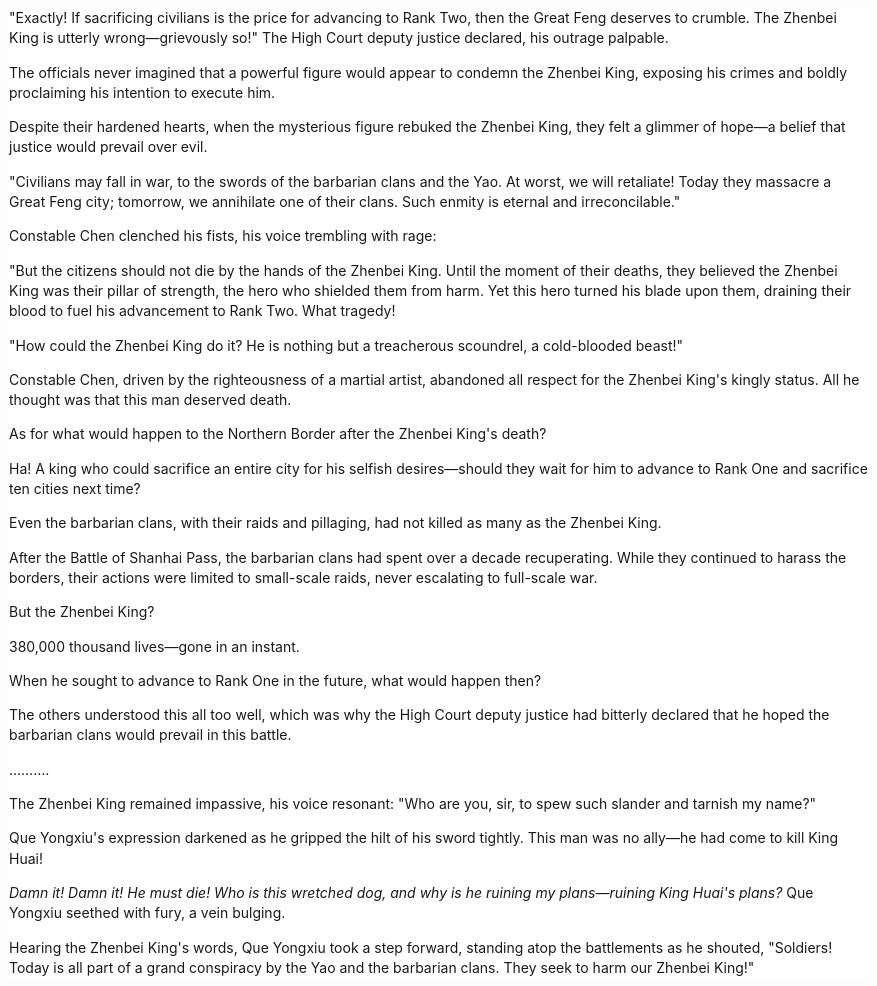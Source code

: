 "Exactly! If sacrificing civilians is the price for advancing to Rank Two, then the Great Feng deserves to crumble. The Zhenbei King is utterly wrong—grievously so!" The High Court deputy justice declared, his outrage palpable.  

The officials never imagined that a powerful figure would appear to condemn the Zhenbei King, exposing his crimes and boldly proclaiming his intention to execute him.

Despite their hardened hearts, when the mysterious figure rebuked the Zhenbei King, they felt a glimmer of hope—a belief that justice would prevail over evil.

"Civilians may fall in war, to the swords of the barbarian clans and the Yao. At worst, we will retaliate! Today they massacre a Great Feng city; tomorrow, we annihilate one of their clans. Such enmity is eternal and irreconcilable."

Constable Chen clenched his fists, his voice trembling with rage:

"But the citizens should not die by the hands of the Zhenbei King. Until the moment of their deaths, they believed the Zhenbei King was their pillar of strength, the hero who shielded them from harm. Yet this hero turned his blade upon them, draining their blood to fuel his advancement to Rank Two. What tragedy!

"How could the Zhenbei King do it? He is nothing but a treacherous scoundrel, a cold-blooded beast!"

Constable Chen, driven by the righteousness of a martial artist, abandoned all respect for the Zhenbei King's kingly status. All he thought was that this man deserved death.

As for what would happen to the Northern Border after the Zhenbei King's death?

Ha! A king who could sacrifice an entire city for his selfish desires—should they wait for him to advance to Rank One and sacrifice ten cities next time?

Even the barbarian clans, with their raids and pillaging, had not killed as many as the Zhenbei King.

After the Battle of Shanhai Pass, the barbarian clans had spent over a decade recuperating. While they continued to harass the borders, their actions were limited to small-scale raids, never escalating to full-scale war.

But the Zhenbei King?

380,000 thousand lives—gone in an instant.

When he sought to advance to Rank One in the future, what would happen then?

The others understood this all too well, which was why the High Court deputy justice had bitterly declared that he hoped the barbarian clans would prevail in this battle.

……….

The Zhenbei King remained impassive, his voice resonant: "Who are you, sir, to spew such slander and tarnish my name?"

Que Yongxiu's expression darkened as he gripped the hilt of his sword tightly. This man was no ally—he had come to kill King Huai!

*Damn it! Damn it! He must die! Who is this wretched dog, and why is he ruining my plans—ruining King Huai's plans?* Que Yongxiu seethed with fury, a vein bulging.

Hearing the Zhenbei King's words, Que Yongxiu took a step forward, standing atop the battlements as he shouted, "Soldiers! Today is all part of a grand conspiracy by the Yao and the barbarian clans. They seek to harm our Zhenbei King!"
